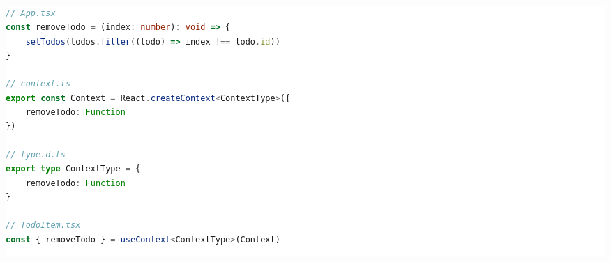 ```ts
// App.tsx
const removeTodo = (index: number): void => {
	setTodos(todos.filter((todo) => index !== todo.id))
}

// context.ts
export const Context = React.createContext<ContextType>({
	removeTodo: Function
})

// type.d.ts
export type ContextType = {
	removeTodo: Function
}

// TodoItem.tsx
const { removeTodo } = useContext<ContextType>(Context)
```

---

